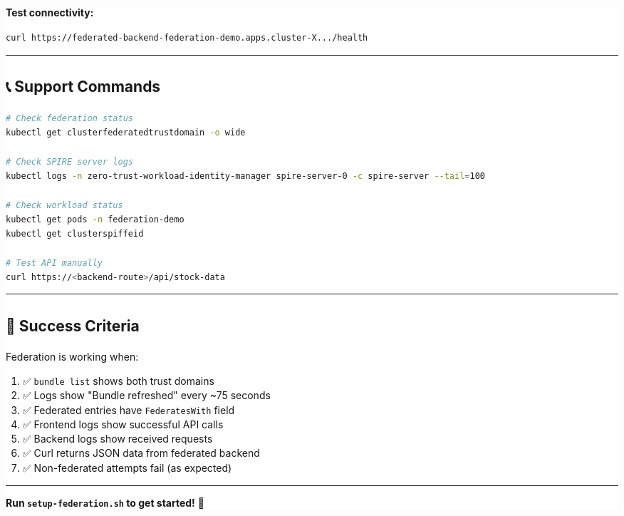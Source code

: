 **Test connectivity:**
```bash
curl https://federated-backend-federation-demo.apps.cluster-X.../health
```

---

## 📞 Support Commands

```bash
# Check federation status
kubectl get clusterfederatedtrustdomain -o wide

# Check SPIRE server logs
kubectl logs -n zero-trust-workload-identity-manager spire-server-0 -c spire-server --tail=100

# Check workload status
kubectl get pods -n federation-demo
kubectl get clusterspiffeid

# Test API manually
curl https://<backend-route>/api/stock-data
```

---

## 🎉 Success Criteria

Federation is working when:

1. ✅ `bundle list` shows both trust domains
2. ✅ Logs show "Bundle refreshed" every ~75 seconds
3. ✅ Federated entries have `FederatesWith` field
4. ✅ Frontend logs show successful API calls
5. ✅ Backend logs show received requests
6. ✅ Curl returns JSON data from federated backend
7. ✅ Non-federated attempts fail (as expected)

---

**Run `setup-federation.sh` to get started!** 🚀

